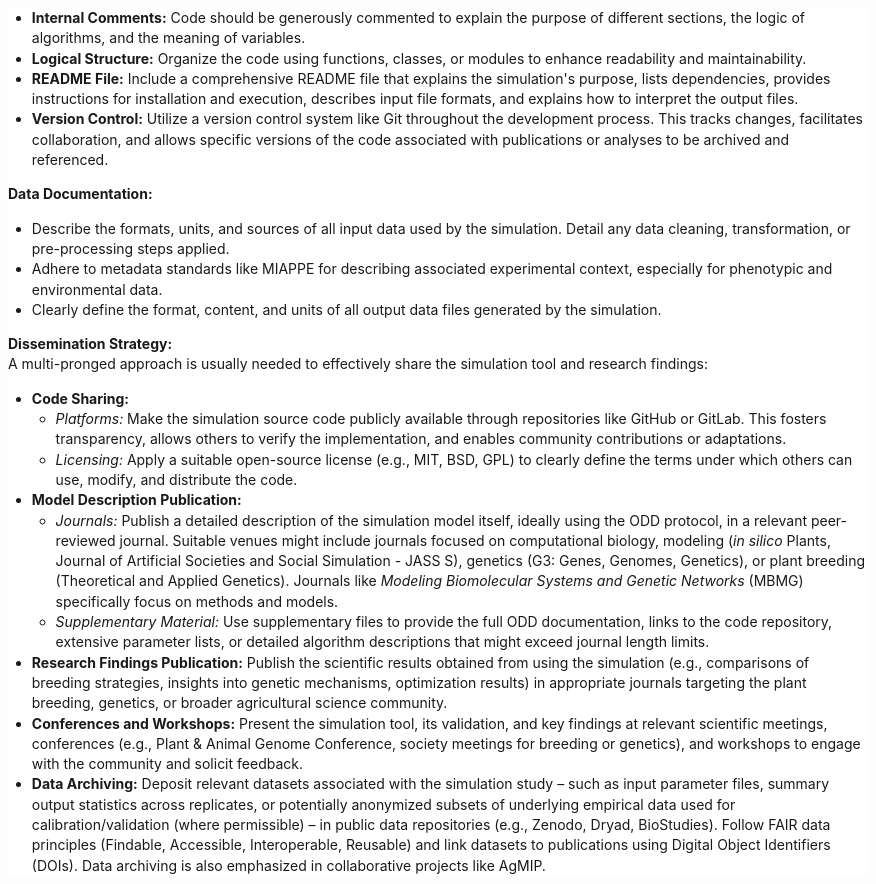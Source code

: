 * **Internal Comments:** Code should be generously commented to explain the purpose of different sections, the logic of algorithms, and the meaning of variables.  
* **Logical Structure:** Organize the code using functions, classes, or modules to enhance readability and maintainability.  
* **README File:** Include a comprehensive README file that explains the simulation's purpose, lists dependencies, provides instructions for installation and execution, describes input file formats, and explains how to interpret the output files.  
* **Version Control:** Utilize a version control system like Git throughout the development process. This tracks changes, facilitates collaboration, and allows specific versions of the code associated with publications or analyses to be archived and referenced.

**Data Documentation:**

* Describe the formats, units, and sources of all input data used by the simulation. Detail any data cleaning, transformation, or pre-processing steps applied.  
* Adhere to metadata standards like MIAPPE for describing associated experimental context, especially for phenotypic and environmental data.  
* Clearly define the format, content, and units of all output data files generated by the simulation.

**Dissemination Strategy:**  
A multi-pronged approach is usually needed to effectively share the simulation tool and research findings:

* **Code Sharing:**  
  * *Platforms:* Make the simulation source code publicly available through repositories like GitHub or GitLab. This fosters transparency, allows others to verify the implementation, and enables community contributions or adaptations.  
  * *Licensing:* Apply a suitable open-source license (e.g., MIT, BSD, GPL) to clearly define the terms under which others can use, modify, and distribute the code.  
* **Model Description Publication:**  
  * *Journals:* Publish a detailed description of the simulation model itself, ideally using the ODD protocol, in a relevant peer-reviewed journal. Suitable venues might include journals focused on computational biology, modeling (*in silico* Plants, Journal of Artificial Societies and Social Simulation \- JASS S), genetics (G3: Genes, Genomes, Genetics), or plant breeding (Theoretical and Applied Genetics). Journals like *Modeling Biomolecular Systems and Genetic Networks* (MBMG) specifically focus on methods and models.  
  * *Supplementary Material:* Use supplementary files to provide the full ODD documentation, links to the code repository, extensive parameter lists, or detailed algorithm descriptions that might exceed journal length limits.  
* **Research Findings Publication:** Publish the scientific results obtained from using the simulation (e.g., comparisons of breeding strategies, insights into genetic mechanisms, optimization results) in appropriate journals targeting the plant breeding, genetics, or broader agricultural science community.  
* **Conferences and Workshops:** Present the simulation tool, its validation, and key findings at relevant scientific meetings, conferences (e.g., Plant & Animal Genome Conference, society meetings for breeding or genetics), and workshops to engage with the community and solicit feedback.  
* **Data Archiving:** Deposit relevant datasets associated with the simulation study – such as input parameter files, summary output statistics across replicates, or potentially anonymized subsets of underlying empirical data used for calibration/validation (where permissible) – in public data repositories (e.g., Zenodo, Dryad, BioStudies). Follow FAIR data principles (Findable, Accessible, Interoperable, Reusable) and link datasets to publications using Digital Object Identifiers (DOIs). Data archiving is also emphasized in collaborative projects like AgMIP.
